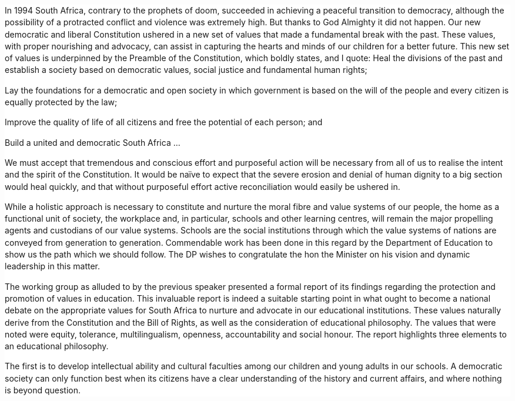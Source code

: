 In 1994 South Africa, contrary to the prophets of doom, succeeded in
achieving a peaceful transition to democracy, although the possibility of a
protracted conflict and violence was extremely high. But thanks to God
Almighty it did not happen. Our new democratic and liberal Constitution
ushered in a new set of values that made a fundamental break with the past.
These values, with proper nourishing and advocacy, can assist in capturing
the hearts and minds of our children for a better future. This new set of
values is underpinned by the Preamble of the Constitution, which boldly
states, and I quote:
  Heal the divisions of the past and establish a society based on
  democratic values, social justice and fundamental human rights;


  Lay the foundations for a democratic and open society in which government
  is based on the will of the people and every citizen is equally protected
  by the law;


  Improve the quality of life of all citizens and free the potential of
  each person; and


  Build a united and democratic South Africa ...

We must accept that tremendous and conscious effort and purposeful action
will be necessary from all of us to realise the intent and the spirit of
the Constitution. It would be naïve to expect that the severe erosion and
denial of human dignity to a big section would heal quickly, and that
without purposeful effort active reconciliation would easily be ushered in.

While a holistic approach is necessary to constitute and nurture the moral
fibre and value systems of our people, the home as a functional unit of
society, the workplace and, in particular, schools and other learning
centres, will remain the major propelling agents and custodians of our
value systems. Schools are the social institutions through which the value
systems of nations are conveyed from generation to generation. Commendable
work has been done in this regard by the Department of Education to show us
the path which we should follow. The DP wishes to congratulate the hon the
Minister on his vision and dynamic leadership in this matter.

The working group as alluded to by the previous speaker presented a formal
report of its findings regarding the protection and promotion of values in
education. This invaluable report is indeed a suitable starting point in
what ought to become a national debate on the appropriate values for South
Africa to nurture and advocate in our educational institutions. These
values naturally derive from the Constitution and the Bill of Rights, as
well as the consideration of educational philosophy. The values that were
noted were equity, tolerance, multilingualism, openness, accountability and
social honour. The report highlights three elements to an educational
philosophy.

The first is to develop intellectual ability and cultural faculties among
our children and young adults in our schools. A democratic society can only
function best when its citizens have a clear understanding of the history
and current affairs, and where nothing is beyond question.
